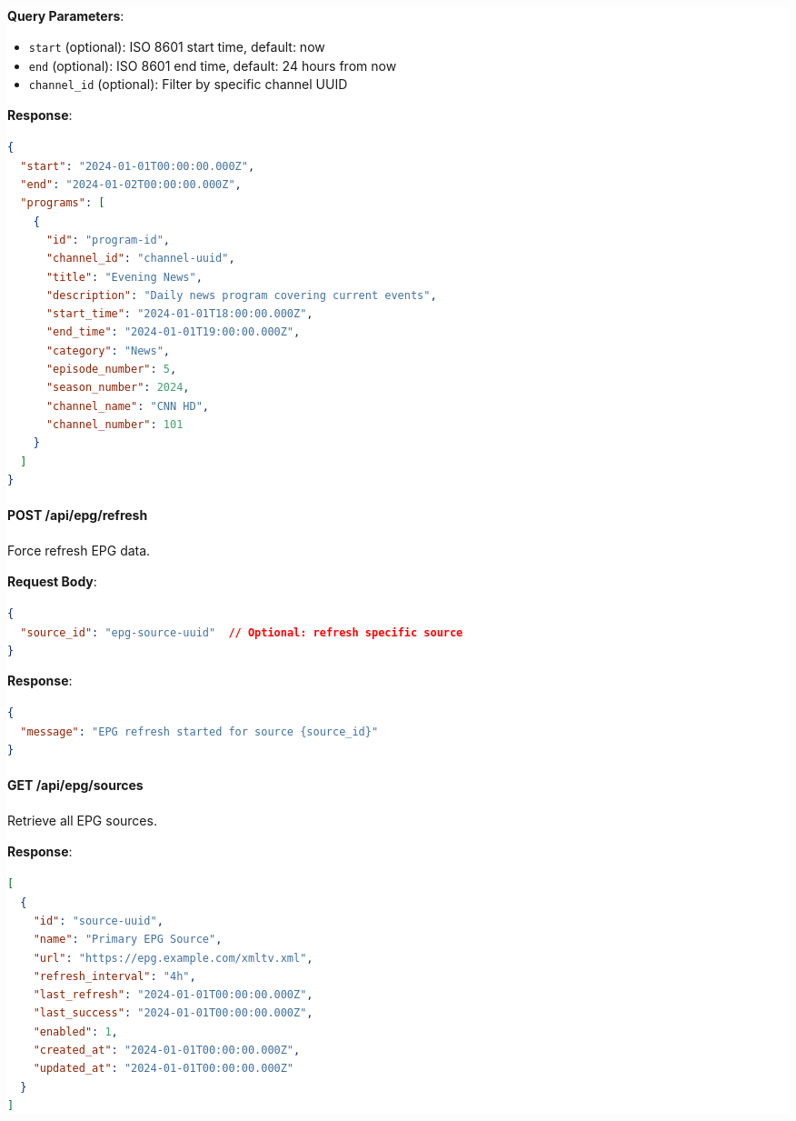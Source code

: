 **Query Parameters**:
- `start` (optional): ISO 8601 start time, default: now
- `end` (optional): ISO 8601 end time, default: 24 hours from now
- `channel_id` (optional): Filter by specific channel UUID

**Response**:
```json
{
  "start": "2024-01-01T00:00:00.000Z",
  "end": "2024-01-02T00:00:00.000Z",
  "programs": [
    {
      "id": "program-id",
      "channel_id": "channel-uuid",
      "title": "Evening News",
      "description": "Daily news program covering current events",
      "start_time": "2024-01-01T18:00:00.000Z",
      "end_time": "2024-01-01T19:00:00.000Z",
      "category": "News",
      "episode_number": 5,
      "season_number": 2024,
      "channel_name": "CNN HD",
      "channel_number": 101
    }
  ]
}
```

#### POST /api/epg/refresh
Force refresh EPG data.

**Request Body**:
```json
{
  "source_id": "epg-source-uuid"  // Optional: refresh specific source
}
```

**Response**:
```json
{
  "message": "EPG refresh started for source {source_id}"
}
```

#### GET /api/epg/sources
Retrieve all EPG sources.

**Response**:
```json
[
  {
    "id": "source-uuid",
    "name": "Primary EPG Source",
    "url": "https://epg.example.com/xmltv.xml",
    "refresh_interval": "4h",
    "last_refresh": "2024-01-01T00:00:00.000Z",
    "last_success": "2024-01-01T00:00:00.000Z",
    "enabled": 1,
    "created_at": "2024-01-01T00:00:00.000Z",
    "updated_at": "2024-01-01T00:00:00.000Z"
  }
]
```
